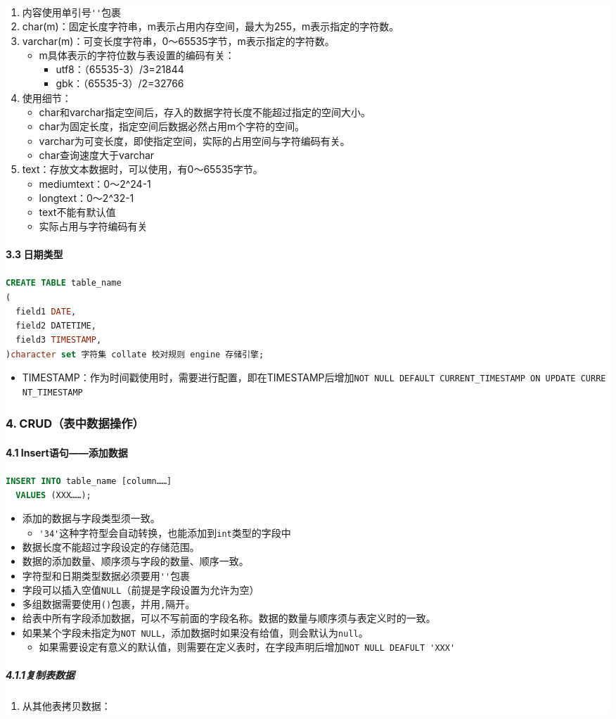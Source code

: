 1. 内容使用单引号`''`包裹
1. char(m)：固定长度字符串，m表示占用内存空间，最大为255，m表示指定的字符数。
1. varchar(m)：可变长度字符串，0～65535字节，m表示指定的字符数。
   - m具体表示的字符位数与表设置的编码有关：
      - utf8：（65535-3）/3=21844
      - gbk：（65535-3）/2=32766
3. 使用细节：
   - char和varchar指定空间后，存入的数据字符长度不能超过指定的空间大小。
   - char为固定长度，指定空间后数据必然占用m个字符的空间。
   - varchar为可变长度，即使指定空间，实际的占用空间与字符编码有关。
   - char查询速度大于varchar
4. text：存放文本数据时，可以使用，有0～65535字节。
   - mediumtext：0～2^24-1
   - longtext：0～2^32-1
   - text不能有默认值
   - 实际占用与字符编码有关

#### 3.3 日期类型

```sql
CREATE TABLE table_name
(
  field1 DATE,
  field2 DATETIME,
  field3 TIMESTAMP,
)character set 字符集 collate 校对规则 engine 存储引擎;
```

- TIMESTAMP：作为时间戳使用时，需要进行配置，即在TIMESTAMP后增加`NOT NULL DEFAULT CURRENT_TIMESTAMP ON UPDATE CURRENT_TIMESTAMP`

### 4. CRUD（表中数据操作）

#### 4.1 Insert语句——添加数据

```sql
INSERT INTO table_name [column……]
  VALUES (XXX……);
```

- 添加的数据与字段类型须一致。
  - `'34'`这种字符型会自动转换，也能添加到`int`类型的字段中
- 数据长度不能超过字段设定的存储范围。
- 数据的添加数量、顺序须与字段的数量、顺序一致。
- 字符型和日期类型数据必须要用`''`包裹
- 字段可以插入空值`NULL`（前提是字段设置为允许为空）
- 多组数据需要使用`()`包裹，并用`,`隔开。
- 给表中所有字段添加数据，可以不写前面的字段名称。数据的数量与顺序须与表定义时的一致。
- 如果某个字段未指定为`NOT NULL`，添加数据时如果没有给值，则会默认为`null`。
  - 如果需要设定有意义的默认值，则需要在定义表时，在字段声明后增加`NOT NULL DEAFULT 'XXX'`

##### 4.1.1复制表数据

1. 从其他表拷贝数据：
